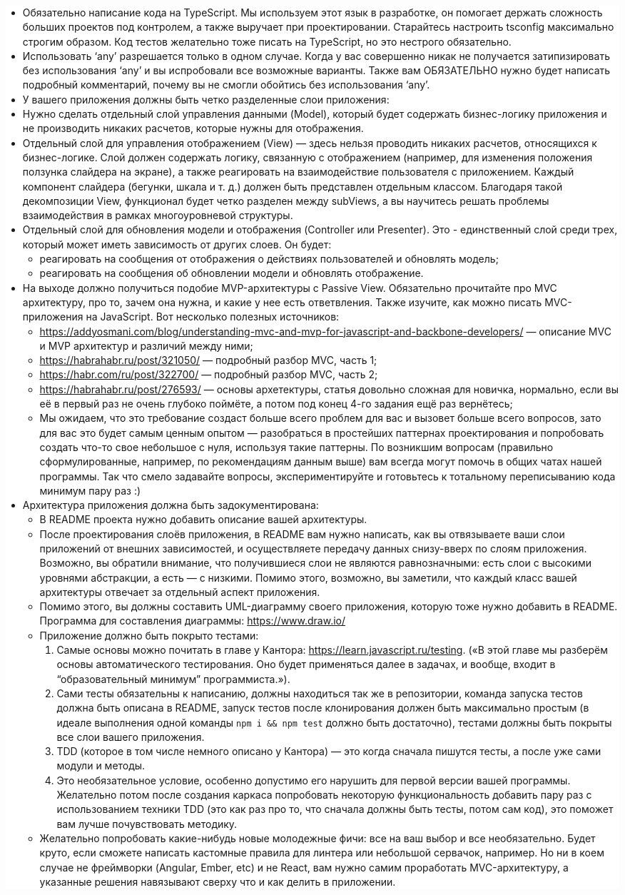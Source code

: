 * Обязательно написание кода на TypeScript. Мы используем этот язык в разработке, он помогает держать сложность больших проектов под контролем, а также выручает при проектировании. Cтарайтесь настроить tsconfig максимально строгим образом. Код тестов желательно тоже писать на TypeScript, но это нестрого обязательно.
* Использовать ‘any’ разрешается только в одном случае. Когда у вас совершенно никак не получается затипизировать без использования ‘any’ и вы испробовали все возможные варианты. Также вам ОБЯЗАТЕЛЬНО нужно будет написать подробный комментарий, почему вы не смогли обойтись без использования ‘any’.
* У вашего приложения должны быть четко разделенные слои приложения:
* Нужно сделать отдельный слой управления данными (Model), который будет содержать бизнес-логику приложения и не производить никаких расчетов, которые нужны для отображения.
* Отдельный слой для управления отображением (View) — здесь нельзя проводить никаких расчетов, относящихся к бизнес-логике. Слой должен содержать логику, связанную с отображением (например, для изменения положения ползунка слайдера на экране), а также реагировать на взаимодействие пользователя с приложением. Каждый компонент слайдера (бегунки, шкала и т. д.) должен быть представлен отдельным классом. Благодаря такой декомпозиции View, функционал будет четко разделен между subViews, а вы научитесь решать проблемы взаимодействия в рамках многоуровневой структуры.
* Отдельный слой для обновления модели и отображения (Controller или Presenter). Это - единственный слой среди трех, который может иметь зависимость от других слоев. Он будет:
  * реагировать на сообщения от отображения о действиях пользователей и обновлять модель;
  * реагировать на сообщения об обновлении модели и обновлять отображение.
* На выходе должно получиться подобие MVP-архитектуры с Passive View. Обязательно прочитайте про MVC архитектуру, про то, зачем она нужна, и какие у нее есть ответвления. Также изучите, как можно писать MVC-приложения на JavaScript. Вот несколько полезных источников:
    * https://addyosmani.com/blog/understanding-mvc-and-mvp-for-javascript-and-backbone-developers/ — описание MVC и MVP архитектур и различий между ними;
    * https://habrahabr.ru/post/321050/ — подробный разбор MVC, часть 1;
    * https://habr.com/ru/post/322700/ — подробный разбор MVC, часть 2;
    * https://habrahabr.ru/post/276593/ — основы архетектуры, статья довольно сложная для новичка, нормально, если вы её в первый раз не очень глубоко поймёте, а потом под конец 4-го задания ещё раз вернётесь;
    * Мы ожидаем, что это требование создаст больше всего проблем для вас и вызовет больше всего вопросов, зато для вас это будет самым ценным опытом — разобраться в простейших паттернах проектирования и попробовать создать что-то свое небольшое с нуля, используя такие паттерны. По возникшим вопросам (правильно сформулированные, например, по рекомендациям данным выше) вам всегда могут помочь в общих чатах нашей программы. Так что смело задавайте вопросы, экспериментируйте и готовьтесь к тотальному переписыванию кода минимум пару раз :)
* Архитектура приложения должна быть задокументирована:
  * В README проекта нужно добавить описание вашей архитектуры.
  * После проектирования слоёв приложения, в README вам нужно написать, как вы отвязываете ваши слои приложений от внешних зависимостей, и осуществляете передачу данных снизу-вверх по слоям приложения. Возможно, вы обратили внимание, что получившиеся слои не являются равнозначными: есть слои с высокими уровнями абстракции, а есть — с низкими. Помимо этого, возможно, вы заметили, что каждый класс вашей архитектуры отвечает за отдельный аспект приложения.
  * Помимо этого, вы должны составить UML-диаграмму своего приложения, которую тоже нужно добавить в README. Программа для составления диаграммы: https://www.draw.io/
  * Приложение должно быть покрыто тестами:
    1. Самые основы можно почитать в главе у Кантора: https://learn.javascript.ru/testing. («В этой главе мы разберём основы автоматического тестирования. Оно будет применяться далее в задачах, и вообще, входит в “образовательный минимум” программиста.»).
    2. Сами тесты обязательны к написанию, должны находиться так же в репозитории, команда запуска тестов должна быть описана в README, запуск тестов после клонирования должен быть максимально простым (в идеале выполнения одной команды `npm i && npm test` должно быть достаточно), тестами должны быть покрыты все слои вашего приложения.
    3. TDD (которое в том числе немного описано у Кантора) — это когда сначала пишутся тесты, а после уже сами модули и методы.
    4. Это необязательное условие, особенно допустимо его нарушить для первой версии вашей программы. Желательно потом после создания каркаса попробовать некоторую функциональность добавить пару раз с использованием техники TDD (это как раз про то, что сначала должны быть тесты, потом сам код), это поможет вам лучше почувствовать методику.
  * Желательно попробовать какие-нибудь новые молодежные фичи: все на ваш выбор и все необязательно. Будет круто, если сможете написать кастомные правила для линтера или небольшой сервачок, например. Но ни в коем случае не фреймворки (Angular, Ember, etc) и не React, вам нужно самим проработать MVC-архитектуру, а указанные решения навязывают сверху что и как делить в приложении.